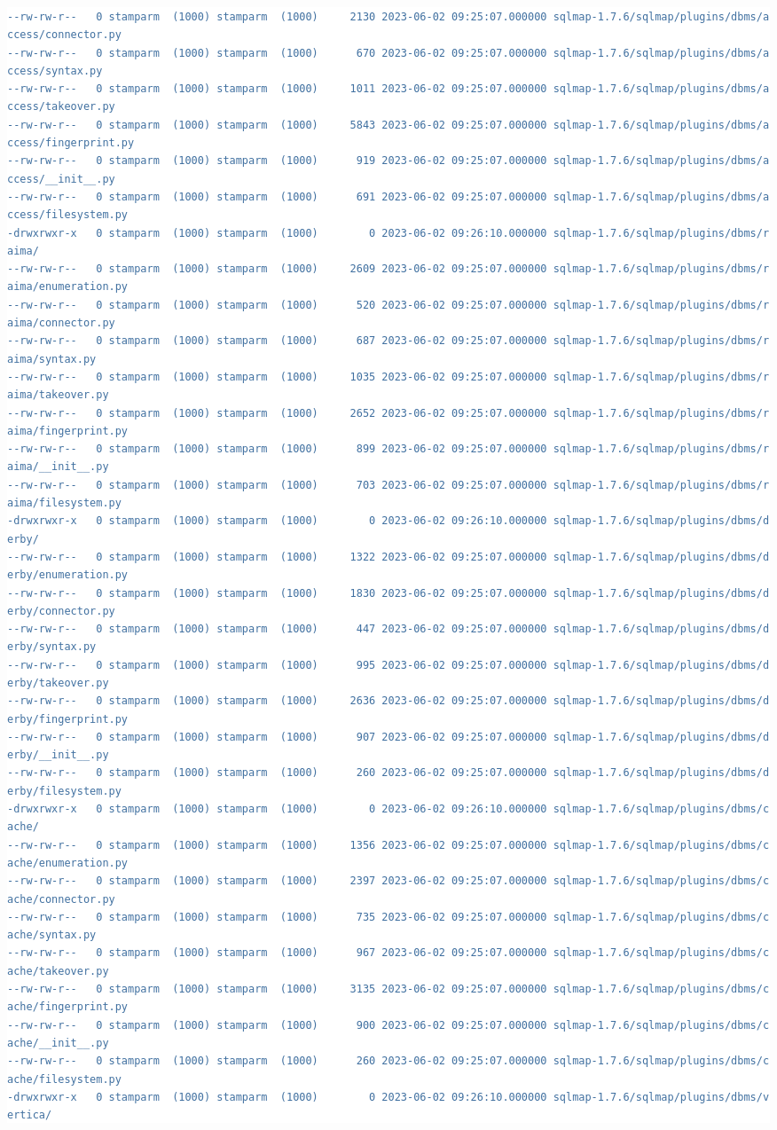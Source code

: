 ```diff
--rw-rw-r--   0 stamparm  (1000) stamparm  (1000)     2130 2023-06-02 09:25:07.000000 sqlmap-1.7.6/sqlmap/plugins/dbms/access/connector.py
--rw-rw-r--   0 stamparm  (1000) stamparm  (1000)      670 2023-06-02 09:25:07.000000 sqlmap-1.7.6/sqlmap/plugins/dbms/access/syntax.py
--rw-rw-r--   0 stamparm  (1000) stamparm  (1000)     1011 2023-06-02 09:25:07.000000 sqlmap-1.7.6/sqlmap/plugins/dbms/access/takeover.py
--rw-rw-r--   0 stamparm  (1000) stamparm  (1000)     5843 2023-06-02 09:25:07.000000 sqlmap-1.7.6/sqlmap/plugins/dbms/access/fingerprint.py
--rw-rw-r--   0 stamparm  (1000) stamparm  (1000)      919 2023-06-02 09:25:07.000000 sqlmap-1.7.6/sqlmap/plugins/dbms/access/__init__.py
--rw-rw-r--   0 stamparm  (1000) stamparm  (1000)      691 2023-06-02 09:25:07.000000 sqlmap-1.7.6/sqlmap/plugins/dbms/access/filesystem.py
-drwxrwxr-x   0 stamparm  (1000) stamparm  (1000)        0 2023-06-02 09:26:10.000000 sqlmap-1.7.6/sqlmap/plugins/dbms/raima/
--rw-rw-r--   0 stamparm  (1000) stamparm  (1000)     2609 2023-06-02 09:25:07.000000 sqlmap-1.7.6/sqlmap/plugins/dbms/raima/enumeration.py
--rw-rw-r--   0 stamparm  (1000) stamparm  (1000)      520 2023-06-02 09:25:07.000000 sqlmap-1.7.6/sqlmap/plugins/dbms/raima/connector.py
--rw-rw-r--   0 stamparm  (1000) stamparm  (1000)      687 2023-06-02 09:25:07.000000 sqlmap-1.7.6/sqlmap/plugins/dbms/raima/syntax.py
--rw-rw-r--   0 stamparm  (1000) stamparm  (1000)     1035 2023-06-02 09:25:07.000000 sqlmap-1.7.6/sqlmap/plugins/dbms/raima/takeover.py
--rw-rw-r--   0 stamparm  (1000) stamparm  (1000)     2652 2023-06-02 09:25:07.000000 sqlmap-1.7.6/sqlmap/plugins/dbms/raima/fingerprint.py
--rw-rw-r--   0 stamparm  (1000) stamparm  (1000)      899 2023-06-02 09:25:07.000000 sqlmap-1.7.6/sqlmap/plugins/dbms/raima/__init__.py
--rw-rw-r--   0 stamparm  (1000) stamparm  (1000)      703 2023-06-02 09:25:07.000000 sqlmap-1.7.6/sqlmap/plugins/dbms/raima/filesystem.py
-drwxrwxr-x   0 stamparm  (1000) stamparm  (1000)        0 2023-06-02 09:26:10.000000 sqlmap-1.7.6/sqlmap/plugins/dbms/derby/
--rw-rw-r--   0 stamparm  (1000) stamparm  (1000)     1322 2023-06-02 09:25:07.000000 sqlmap-1.7.6/sqlmap/plugins/dbms/derby/enumeration.py
--rw-rw-r--   0 stamparm  (1000) stamparm  (1000)     1830 2023-06-02 09:25:07.000000 sqlmap-1.7.6/sqlmap/plugins/dbms/derby/connector.py
--rw-rw-r--   0 stamparm  (1000) stamparm  (1000)      447 2023-06-02 09:25:07.000000 sqlmap-1.7.6/sqlmap/plugins/dbms/derby/syntax.py
--rw-rw-r--   0 stamparm  (1000) stamparm  (1000)      995 2023-06-02 09:25:07.000000 sqlmap-1.7.6/sqlmap/plugins/dbms/derby/takeover.py
--rw-rw-r--   0 stamparm  (1000) stamparm  (1000)     2636 2023-06-02 09:25:07.000000 sqlmap-1.7.6/sqlmap/plugins/dbms/derby/fingerprint.py
--rw-rw-r--   0 stamparm  (1000) stamparm  (1000)      907 2023-06-02 09:25:07.000000 sqlmap-1.7.6/sqlmap/plugins/dbms/derby/__init__.py
--rw-rw-r--   0 stamparm  (1000) stamparm  (1000)      260 2023-06-02 09:25:07.000000 sqlmap-1.7.6/sqlmap/plugins/dbms/derby/filesystem.py
-drwxrwxr-x   0 stamparm  (1000) stamparm  (1000)        0 2023-06-02 09:26:10.000000 sqlmap-1.7.6/sqlmap/plugins/dbms/cache/
--rw-rw-r--   0 stamparm  (1000) stamparm  (1000)     1356 2023-06-02 09:25:07.000000 sqlmap-1.7.6/sqlmap/plugins/dbms/cache/enumeration.py
--rw-rw-r--   0 stamparm  (1000) stamparm  (1000)     2397 2023-06-02 09:25:07.000000 sqlmap-1.7.6/sqlmap/plugins/dbms/cache/connector.py
--rw-rw-r--   0 stamparm  (1000) stamparm  (1000)      735 2023-06-02 09:25:07.000000 sqlmap-1.7.6/sqlmap/plugins/dbms/cache/syntax.py
--rw-rw-r--   0 stamparm  (1000) stamparm  (1000)      967 2023-06-02 09:25:07.000000 sqlmap-1.7.6/sqlmap/plugins/dbms/cache/takeover.py
--rw-rw-r--   0 stamparm  (1000) stamparm  (1000)     3135 2023-06-02 09:25:07.000000 sqlmap-1.7.6/sqlmap/plugins/dbms/cache/fingerprint.py
--rw-rw-r--   0 stamparm  (1000) stamparm  (1000)      900 2023-06-02 09:25:07.000000 sqlmap-1.7.6/sqlmap/plugins/dbms/cache/__init__.py
--rw-rw-r--   0 stamparm  (1000) stamparm  (1000)      260 2023-06-02 09:25:07.000000 sqlmap-1.7.6/sqlmap/plugins/dbms/cache/filesystem.py
-drwxrwxr-x   0 stamparm  (1000) stamparm  (1000)        0 2023-06-02 09:26:10.000000 sqlmap-1.7.6/sqlmap/plugins/dbms/vertica/
```